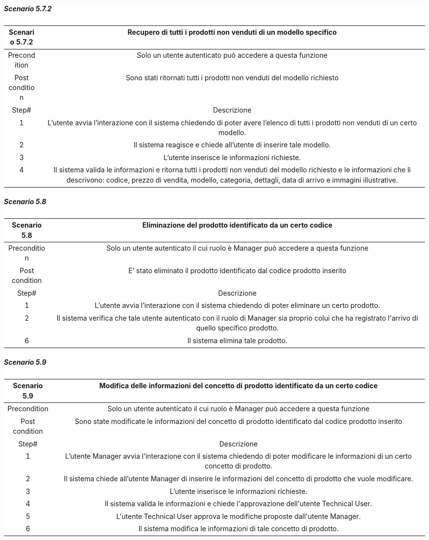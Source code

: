 ##### Scenario 5.7.2

|  Scenario 5.7.2  | Recupero di tutti i prodotti non venduti di un modello specifico                                                  |
| :------------: | :--------------------------------------------------------------------------------------------------------------------------: |
|  Precondition  | Solo un utente autenticato può accedere a questa funzione                                     |
| Post condition | Sono stati ritornati tutti i prodotti non venduti del modello richiesto                                                   |
|     Step#      | Descrizione                                                          |
|       1        | L’utente avvia l’interazione con il sistema chiedendo di poter avere l’elenco di tutti i prodotti non venduti di un certo modello.          |
|       2        | Il sistema reagisce e chiede all’utente di inserire tale modello. | 
|       3        | L’utente inserisce le informazioni richieste. |
|       4        | Il sistema valida le informazioni e ritorna tutti i prodotti non venduti del modello richiesto e le informazioni che li descrivono: codice, prezzo di vendita, modello, categoria, dettagli, data di arrivo e immagini illustrative. |


##### Scenario 5.8

|  Scenario 5.8  | Eliminazione del prodotto identificato da un certo codice                                                  |
| :------------: | :--------------------------------------------------------------------------------------------------------------------------: |
|  Precondition  | Solo un utente autenticato il cui ruolo è Manager può accedere a questa funzione                                     |
| Post condition | E’ stato eliminato il prodotto identificato dal codice prodotto inserito                                                   |
|     Step#      | Descrizione                                                          |
|       1        | L’utente avvia l’interazione con il sistema chiedendo di poter eliminare un certo prodotto.                   |
|       2        | Il sistema verifica che tale utente autenticato con il ruolo di Manager sia proprio colui che ha registrato l'arrivo di quello specifico prodotto. |
|       6        | Il sistema elimina tale prodotto. |


##### Scenario 5.9

|  Scenario 5.9  | Modifica delle informazioni del concetto di prodotto identificato da un certo codice                                                  |
| :------------: | :--------------------------------------------------------------------------------------------------------------------------: |
|  Precondition  | Solo un utente autenticato il cui ruolo è Manager può accedere a questa funzione                                     |
| Post condition | Sono state modificate le informazioni del concetto di prodotto identificato dal codice prodotto inserito                                                   |
|     Step#      | Descrizione                                                          |
|       1        | L’utente Manager avvia l’interazione con il sistema chiedendo di poter modificare le informazioni di un certo concetto di prodotto.                   |
|       2        | Il sistema chiede all’utente Manager di inserire le informazioni del concetto di prodotto che vuole modificare. |
|       3        | L’utente inserisce le informazioni richieste. |
|       4        | Il sistema valida le informazioni e chiede l'approvazione dell'utente Technical User. |
|       5        | L'utente Technical User approva le modifiche proposte dall'utente Manager. |
|       6        | Il sistema modifica le informazioni di tale concetto di prodotto. |
